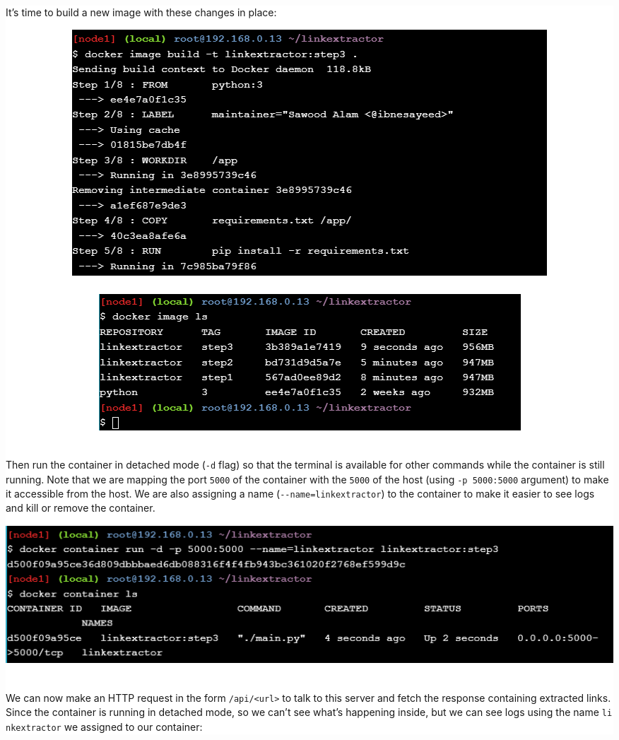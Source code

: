 It’s time to build a new image with these changes in place:

<div align="center"><img src="gambar/16.png"></div><br>
<div align="center"><img src="gambar/17.png"></div><br>

Then run the container in detached mode (```-d``` flag) so that the terminal is available for other commands while the container is still running. Note that we are mapping the port ```5000``` of the container with the ```5000``` of the host (using ```-p 5000:5000``` argument) to make it accessible from the host. We are also assigning a name (```--name=linkextractor```) to the container to make it easier to see logs and kill or remove the container.

<div align="center"><img src="gambar/18.png"></div><br>

We can now make an HTTP request in the form ```/api/<url>``` to talk to this server and fetch the response containing extracted links. Since the container is running in detached mode, so we can’t see what’s happening inside, but we can see logs using the name ```linkextractor``` we assigned to our container:
